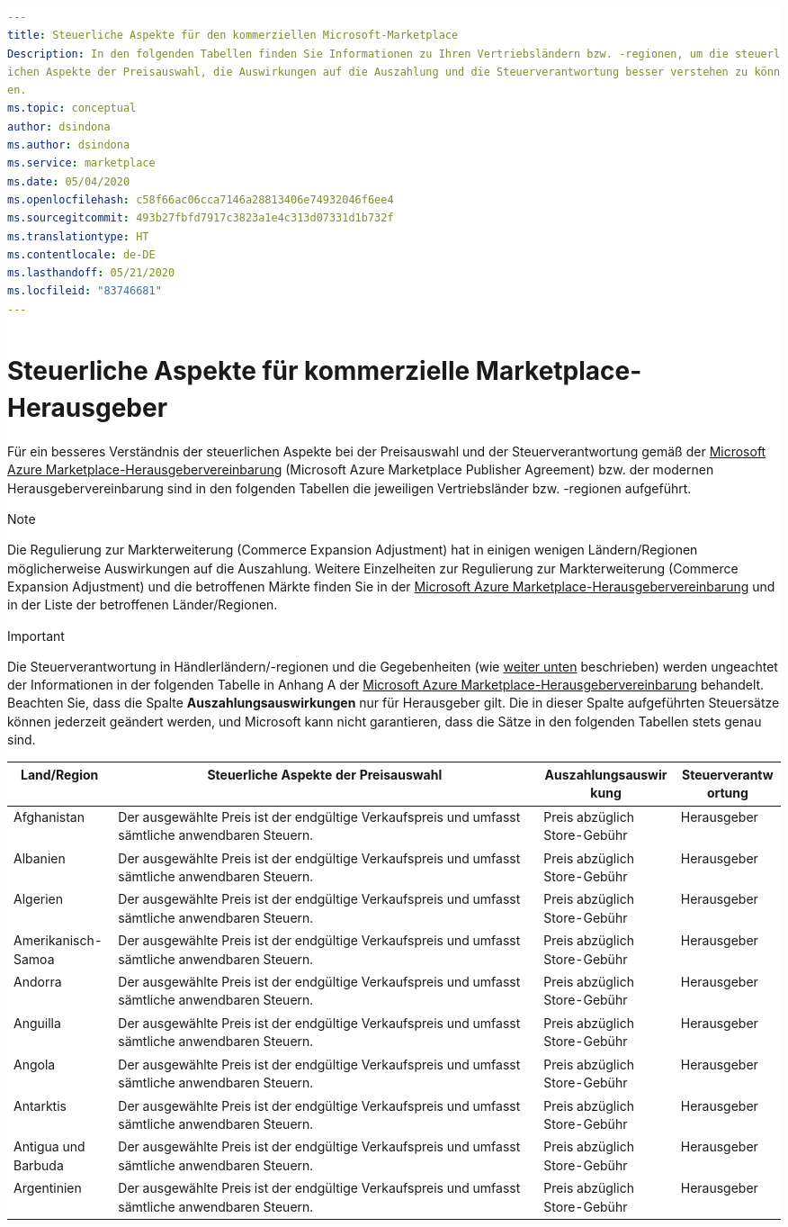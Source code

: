 ```yaml
---
title: Steuerliche Aspekte für den kommerziellen Microsoft-Marketplace
Description: In den folgenden Tabellen finden Sie Informationen zu Ihren Vertriebsländern bzw. -regionen, um die steuerlichen Aspekte der Preisauswahl, die Auswirkungen auf die Auszahlung und die Steuerverantwortung besser verstehen zu können.
ms.topic: conceptual
author: dsindona
ms.author: dsindona
ms.service: marketplace
ms.date: 05/04/2020
ms.openlocfilehash: c58f66ac06cca7146a28813406e74932046f6ee4
ms.sourcegitcommit: 493b27fbfd7917c3823a1e4c313d07331d1b732f
ms.translationtype: HT
ms.contentlocale: de-DE
ms.lasthandoff: 05/21/2020
ms.locfileid: "83746681"
---
```

# <a name="tax-details-for-commercial-marketplace-publishers"></a>Steuerliche Aspekte für kommerzielle Marketplace-Herausgeber

Für ein besseres Verständnis der steuerlichen Aspekte bei der Preisauswahl und der Steuerverantwortung gemäß der [Microsoft Azure Marketplace-Herausgebervereinbarung](https://go.microsoft.com/fwlink/p/?LinkID=699560) (Microsoft Azure Marketplace Publisher Agreement) bzw. der modernen Herausgebervereinbarung sind in den folgenden Tabellen die jeweiligen Vertriebsländer bzw. -regionen aufgeführt.

> [!NOTE]
> Die Regulierung zur Markterweiterung (Commerce Expansion Adjustment) hat in einigen wenigen Ländern/Regionen möglicherweise Auswirkungen auf die Auszahlung. Weitere Einzelheiten zur Regulierung zur Markterweiterung (Commerce Expansion Adjustment) und die betroffenen Märkte finden Sie in der [Microsoft Azure Marketplace-Herausgebervereinbarung](https://go.microsoft.com/fwlink/p/?LinkID=699560) und in der Liste der betroffenen Länder/Regionen.

> [!IMPORTANT]
> Die Steuerverantwortung in Händlerländern/-regionen und die Gegebenheiten (wie [weiter unten](#reseller-countriesregions) beschrieben) werden ungeachtet der Informationen in der folgenden Tabelle in Anhang A der [Microsoft Azure Marketplace-Herausgebervereinbarung](https://go.microsoft.com/fwlink/p/?LinkID=699560) behandelt.
> Beachten Sie, dass die Spalte **Auszahlungsauswirkungen** nur für Herausgeber gilt. Die in dieser Spalte aufgeführten Steuersätze können jederzeit geändert werden, und Microsoft kann nicht garantieren, dass die Sätze in den folgenden Tabellen stets genau sind.

| Land/Region                   | Steuerliche Aspekte der Preisauswahl                                                                                                             | Auszahlungsauswirkung                    | Steuerverantwortung |
|----------------------------------|---------------------------------------------------------------------------------------------------------------------------------------------------|---------------------------------------|--------------------|
| Afghanistan                      | Der ausgewählte Preis ist der endgültige Verkaufspreis und umfasst sämtliche anwendbaren Steuern.                                                                   | Preis abzüglich Store-Gebühr                 | Herausgeber          |
| Albanien                          | Der ausgewählte Preis ist der endgültige Verkaufspreis und umfasst sämtliche anwendbaren Steuern.                                                                   | Preis abzüglich Store-Gebühr                 | Herausgeber          |
| Algerien                          | Der ausgewählte Preis ist der endgültige Verkaufspreis und umfasst sämtliche anwendbaren Steuern.                                                                   | Preis abzüglich Store-Gebühr                 | Herausgeber          |
| Amerikanisch-Samoa                   | Der ausgewählte Preis ist der endgültige Verkaufspreis und umfasst sämtliche anwendbaren Steuern.                                                                   | Preis abzüglich Store-Gebühr                 | Herausgeber          |
| Andorra                          | Der ausgewählte Preis ist der endgültige Verkaufspreis und umfasst sämtliche anwendbaren Steuern.                                                                   | Preis abzüglich Store-Gebühr                 | Herausgeber          |
| Anguilla                         | Der ausgewählte Preis ist der endgültige Verkaufspreis und umfasst sämtliche anwendbaren Steuern.                                                                   | Preis abzüglich Store-Gebühr                 | Herausgeber          |
| Angola                           | Der ausgewählte Preis ist der endgültige Verkaufspreis und umfasst sämtliche anwendbaren Steuern.                                                                   | Preis abzüglich Store-Gebühr                 | Herausgeber          |
| Antarktis                       | Der ausgewählte Preis ist der endgültige Verkaufspreis und umfasst sämtliche anwendbaren Steuern.                                                                   | Preis abzüglich Store-Gebühr                 | Herausgeber          |
| Antigua und Barbuda              | Der ausgewählte Preis ist der endgültige Verkaufspreis und umfasst sämtliche anwendbaren Steuern.                                                                   | Preis abzüglich Store-Gebühr                 | Herausgeber          |
| Argentinien                        | Der ausgewählte Preis ist der endgültige Verkaufspreis und umfasst sämtliche anwendbaren Steuern.  | Preis abzüglich Store-Gebühr  | Herausgeber          |